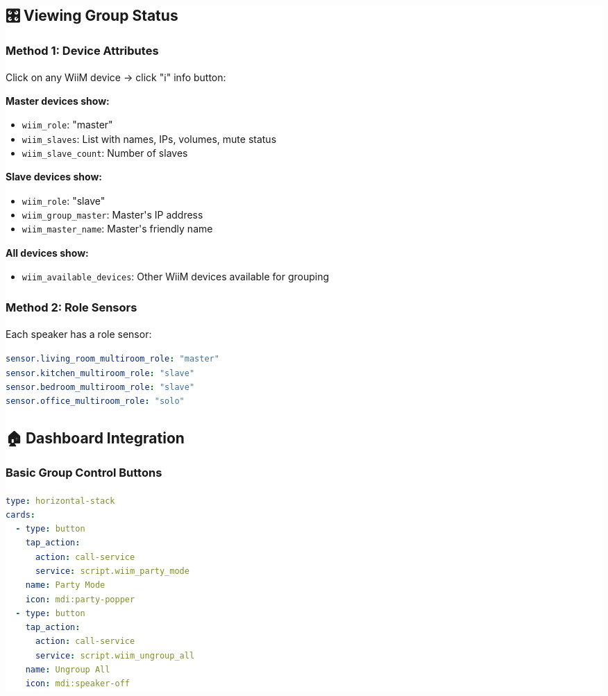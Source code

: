 ## 🎛️ Viewing Group Status

### Method 1: Device Attributes

Click on any WiiM device → click "ℹ️" info button:

**Master devices show:**

- `wiim_role`: "master"
- `wiim_slaves`: List with names, IPs, volumes, mute status
- `wiim_slave_count`: Number of slaves

**Slave devices show:**

- `wiim_role`: "slave"
- `wiim_group_master`: Master's IP address
- `wiim_master_name`: Master's friendly name

**All devices show:**

- `wiim_available_devices`: Other WiiM devices available for grouping

### Method 2: Role Sensors

Each speaker has a role sensor:

```yaml
sensor.living_room_multiroom_role: "master"
sensor.kitchen_multiroom_role: "slave"
sensor.bedroom_multiroom_role: "slave"
sensor.office_multiroom_role: "solo"
```

## 🏠 Dashboard Integration

### Basic Group Control Buttons

```yaml
type: horizontal-stack
cards:
  - type: button
    tap_action:
      action: call-service
      service: script.wiim_party_mode
    name: Party Mode
    icon: mdi:party-popper
  - type: button
    tap_action:
      action: call-service
      service: script.wiim_ungroup_all
    name: Ungroup All
    icon: mdi:speaker-off
```
